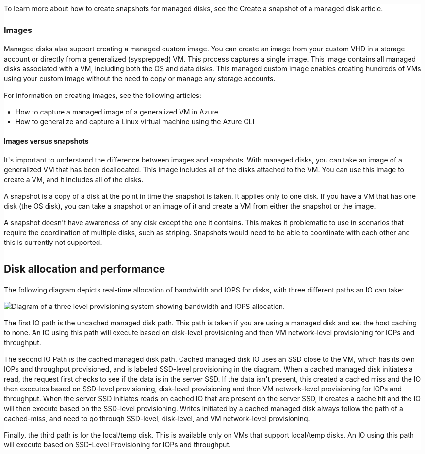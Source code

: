 To learn more about how to create snapshots for managed disks, see the [Create a snapshot of a managed disk](windows/snapshot-copy-managed-disk.md) article.

### Images

Managed disks also support creating a managed custom image. You can create an image from your custom VHD in a storage account or directly from a generalized (sysprepped) VM. This process captures a single image. This image contains all managed disks associated with a VM, including both the OS and data disks. This managed custom image enables creating hundreds of VMs using your custom image without the need to copy or manage any storage accounts.

For information on creating images, see the following articles:

- [How to capture a managed image of a generalized VM in Azure](windows/capture-image-resource.md)
- [How to generalize and capture a Linux virtual machine using the Azure CLI](linux/capture-image.md)

#### Images versus snapshots

It's important to understand the difference between images and snapshots. With managed disks, you can take an image of a generalized VM that has been deallocated. This image includes all of the disks attached to the VM. You can use this image to create a VM, and it includes all of the disks.

A snapshot is a copy of a disk at the point in time the snapshot is taken. It applies only to one disk. If you have a VM that has one disk (the OS disk), you can take a snapshot or an image of it and create a VM from either the snapshot or the image.

A snapshot doesn't have awareness of any disk except the one it contains. This makes it problematic to use in scenarios that require the coordination of multiple disks, such as striping. Snapshots would need to be able to coordinate with each other and this is currently not supported.

## Disk allocation and performance

The following diagram depicts real-time allocation of bandwidth and IOPS for disks, with three different paths an IO can take: 

![Diagram of a three level provisioning system showing bandwidth and IOPS allocation.](media/virtual-machines-managed-disks-overview/real-time-disk-allocation.png)

The first IO path is the uncached managed disk path. This path is taken if you are using a managed disk and set the host caching to none. An IO using this path will execute based on disk-level provisioning and then VM network-level provisioning for IOPs and throughput. 

The second IO Path is the cached managed disk path. Cached managed disk IO uses an SSD close to the VM, which has its own IOPs and throughput provisioned, and is labeled SSD-level provisioning in the diagram. When a cached managed disk initiates a read, the request first checks to see if the data is in the server SSD. If the data isn't present, this created a cached miss and the IO then executes based on SSD-level provisioning, disk-level provisioning and then VM network-level provisioning for IOPs and throughput. When the server SSD initiates reads on cached IO that are present on the server SSD, it creates a cache hit and the IO will then execute based on the SSD-level provisioning. Writes initiated by a cached managed disk always follow the path of a cached-miss, and need to go through SSD-level, disk-level, and VM network-level provisioning.

Finally, the third path is for the local/temp disk. This is available only on VMs that support local/temp disks. An IO using this path will execute based on SSD-Level Provisioning for IOPs and throughput. 
